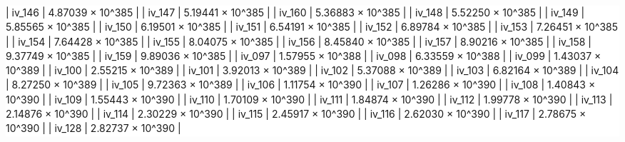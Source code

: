 | iv_146 | 4.87039 × 10^385 |
| iv_147 | 5.19441 × 10^385 |
| iv_160 | 5.36883 × 10^385 |
| iv_148 | 5.52250 × 10^385 |
| iv_149 | 5.85565 × 10^385 |
| iv_150 | 6.19501 × 10^385 |
| iv_151 | 6.54191 × 10^385 |
| iv_152 | 6.89784 × 10^385 |
| iv_153 | 7.26451 × 10^385 |
| iv_154 | 7.64428 × 10^385 |
| iv_155 | 8.04075 × 10^385 |
| iv_156 | 8.45840 × 10^385 |
| iv_157 | 8.90216 × 10^385 |
| iv_158 | 9.37749 × 10^385 |
| iv_159 | 9.89036 × 10^385 |
| iv_097 | 1.57955 × 10^388 |
| iv_098 | 6.33559 × 10^388 |
| iv_099 | 1.43037 × 10^389 |
| iv_100 | 2.55215 × 10^389 |
| iv_101 | 3.92013 × 10^389 |
| iv_102 | 5.37088 × 10^389 |
| iv_103 | 6.82164 × 10^389 |
| iv_104 | 8.27250 × 10^389 |
| iv_105 | 9.72363 × 10^389 |
| iv_106 | 1.11754 × 10^390 |
| iv_107 | 1.26286 × 10^390 |
| iv_108 | 1.40843 × 10^390 |
| iv_109 | 1.55443 × 10^390 |
| iv_110 | 1.70109 × 10^390 |
| iv_111 | 1.84874 × 10^390 |
| iv_112 | 1.99778 × 10^390 |
| iv_113 | 2.14876 × 10^390 |
| iv_114 | 2.30229 × 10^390 |
| iv_115 | 2.45917 × 10^390 |
| iv_116 | 2.62030 × 10^390 |
| iv_117 | 2.78675 × 10^390 |
| iv_128 | 2.82737 × 10^390 |